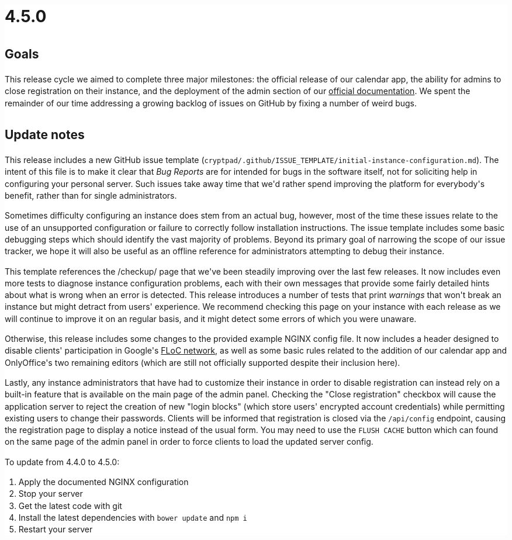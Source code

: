 # 4.5.0

## Goals

This release cycle we aimed to complete three major milestones: the official release of our calendar app, the ability for admins to close registration on their instance, and the deployment of the admin section of our [official documentation](https://docs.cryptpad.org/en/admin_guide/index.html). We spent the remainder of our time addressing a growing backlog of issues on GitHub by fixing a number of weird bugs.  

## Update notes

This release includes a new GitHub issue template (`cryptpad/.github/ISSUE_TEMPLATE/initial-instance-configuration.md`). The intent of this file is to make it clear that _Bug Reports_ are for intended for bugs in the software itself, not for soliciting help in configuring your personal server. Such issues take away time that we'd rather spend improving the platform for everybody's benefit, rather than for single administrators.  

Sometimes difficulty configuring an instance does stem from an actual bug, however, most of the time these issues relate to the use of an unsupported configuration or failure to correctly follow installation instructions. The issue template includes some basic debugging steps which should identify the vast majority of problems. Beyond its primary goal of narrowing the scope of our issue tracker, we hope it will also be useful as an offline reference for administrators attempting to debug their instance.  

This template references the /checkup/ page that we've been steadily improving over the last few releases. It now includes even more tests to diagnose instance configuration problems, each with their own messages that provide some fairly detailed hints about what is wrong when an error is detected. This release introduces a number of tests that print _warnings_ that won't break an instance but might detract from users' experience. We recommend checking this page on your instance with each release as we will continue to improve it on an regular basis, and it might detect some errors of which you were unaware.  

Otherwise, this release includes some changes to the provided example NGINX config file. It now includes a header designed to disable clients' participation in Google's [FLoC network](https://www.eff.org/deeplinks/2021/03/googles-floc-terrible-idea), as well as some basic rules related to the addition of our calendar app and OnlyOffice's two remaining editors (which are still not officially supported despite their inclusion here).  

Lastly, any instance administrators that have had to customize their instance in order to disable registration can instead rely on a built-in feature that is available on the main page of the admin panel. Checking the "Close registration" checkbox will cause the application server to reject the creation of new "login blocks" (which store users' encrypted account credentials) while permitting existing users to change their passwords. Clients will be informed that registration is closed via the `/api/config` endpoint, causing the registration page to display a notice instead of the usual form. You may need to use the `FLUSH CACHE` button which can found on the same page of the admin panel in order to force clients to load the updated server config.  

To update from 4.4.0 to 4.5.0:  

1. Apply the documented NGINX configuration
2. Stop your server
3. Get the latest code with git
4. Install the latest dependencies with `bower update` and `npm i`
5. Restart your server
